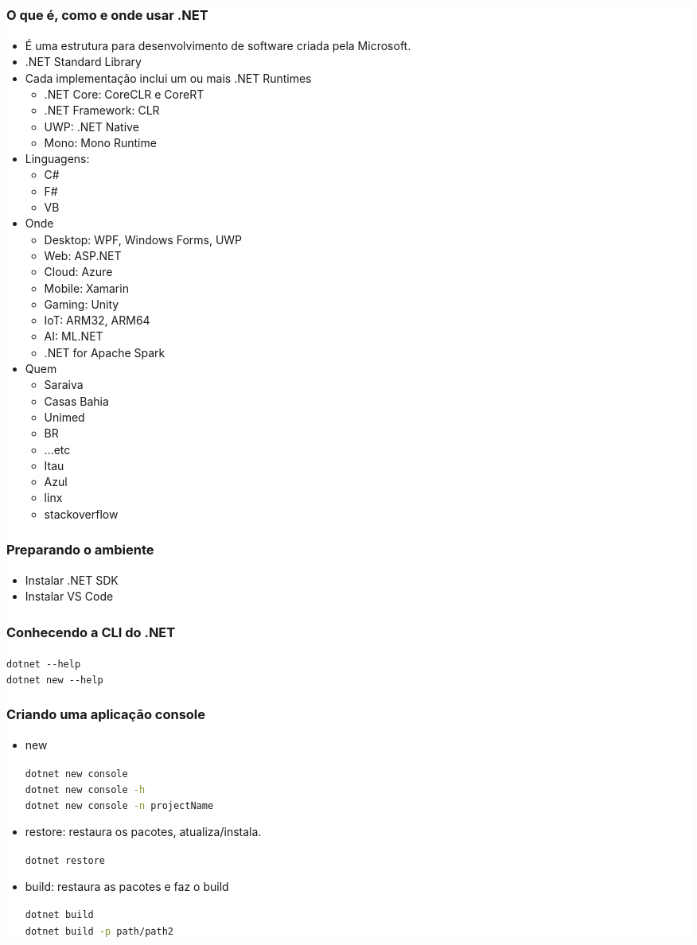 ### O que é, como e onde usar .NET
- É uma estrutura para desenvolvimento de software criada pela Microsoft. 
- .NET Standard Library
- Cada implementação inclui um ou mais .NET Runtimes
    - .NET Core: CoreCLR e CoreRT
    - .NET Framework: CLR
    - UWP: .NET Native
    - Mono: Mono Runtime
- Linguagens:  
    - C#
    - F#
    - VB
- Onde
    - Desktop: WPF, Windows Forms, UWP
    - Web: ASP.NET
    - Cloud: Azure
    - Mobile: Xamarin
    - Gaming: Unity
    - IoT: ARM32, ARM64
    - AI: ML.NET
    - .NET for Apache Spark
- Quem
    - Saraiva
    - Casas Bahia
    - Unimed
    - BR
    - ...etc
    - Itau
    - Azul
    - linx
    - stackoverflow

### Preparando o ambiente
- Instalar .NET SDK
- Instalar VS Code

### Conhecendo a CLI do .NET

```shell
dotnet --help
dotnet new --help
```

### Criando uma aplicação console

- new
    ```bash
    dotnet new console
    dotnet new console -h
    dotnet new console -n projectName
    ```
- restore: restaura os pacotes, atualiza/instala.
    ```bash
    dotnet restore
    ```
- build: restaura as pacotes e faz o build
    ```bash
    dotnet build
    dotnet build -p path/path2
    ```
